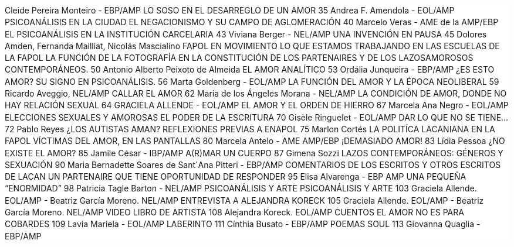 Cleide Pereira Monteiro - EBP/AMP
LO SOSO EN EL DESARREGLO DE UN AMOR 35
Andrea F. Amendola - EOL/AMP
PSICOANÁLISIS EN LA CIUDAD
EL NEGACIONISMO Y SU CAMPO DE AGLOMERACIÓN 40
Marcelo Veras - AME de la AMP/EBP
EL PSICOANÁLISIS EN LA INSTITUCIÓN CARCELARIA 43
Viviana Berger - NEL/AMP
UNA INVENCIÓN EN PAUSA 45
Dolores Amden, Fernanda Mailliat, Nicolás Mascialino
FAPOL EN MOVIMIENTO LO QUE ESTAMOS
TRABAJANDO EN LAS ESCUELAS DE LA FAPOL
LA FUNCIÓN DE LA FOTOGRAFÍA EN LA CONSTITUCIÓN
DE LOS PARTENAIRES Y DE LOS LAZOSAMOROSOS CONTEMPORÁNEOS. 50
Antonio Alberto Peixoto de Almeida 
EL AMOR ANALÍTICO 53
Ordália Junqueira - EBP/AMP
¿ES ESTO AMOR? SU SIGNO EN PSICOANÁLISIS. 56
Marta Goldenberg - EOL/AMP
LA FUNCIÓN DEL AMOR Y LA ÉPOCA NEOLIBERAL 59
Ricardo Aveggio, NEL/AMP
CALLAR EL AMOR 62
 María de los Ángeles Morana - NEL/AMP
LA CONDICIÓN DE AMOR, DONDE NO HAY RELACIÓN SEXUAL 64
GRACIELA ALLENDE - EOL/AMP
EL AMOR Y EL ORDEN DE HIERRO 67
Marcela Ana Negro - EOL/AMP
ELECCIONES SEXUALES Y AMOROSAS EL PODER DE LA ESCRITURA 70
Gisèle Ringuelet - EOL/AMP
DAR LO QUE NO SE TIENE… 72
Pablo Reyes
¿LOS AUTISTAS AMAN? REFLEXIONES PREVIAS A ENAPOL 75
Marlon Cortés
LA POLITÍCA LACANIANA EN LA FAPOL
VÍCTIMAS DEL AMOR, EN LAS PANTALLAS 80
Marcela Antelo - AME AMP/EBP
¡DEMASIADO AMOR! 83
Lídia Pessoa 
¿NO EXISTE EL AMOR? 85
Jamile César - IBP/AMP
A(R)MAR UN CUERPO 87
Gimena Sozzi
LAZOS CONTEMPORÁNEOS: GÉNEROS Y SEXUACIÓN 90
Maria Bernadette Soares de Sant´Ana Pitteri - EBP/AMP
COMENTARIOS DE LOS ESCRITOS Y OTROS ESCRITOS DE LACAN
UN PARTENAIRE QUE TIENE OPORTUNIDAD DE RESPONDER 95
Elisa Alvarenga - EBP AMP
UNA PEQUEÑA “ENORMIDAD” 98
Patricia Tagle Barton - NEL/AMP
PSICOANÁLISIS Y ARTE
PSICOANÁLISIS Y ARTE 103
Graciela Allende. EOL/AMP - Beatriz García Moreno. NEL/AMP
ENTREVISTA A ALEJANDRA KORECK 105
Graciela Allende. EOL/AMP - Beatriz García Moreno. NEL/AMP
VIDEO LIBRO DE ARTISTA 108
Alejandra Koreck. EOL/AMP
CUENTOS
EL AMOR NO ES PARA COBARDES 109
Lavia Mariela - EOL/AMP
LABERINTO 111
Cínthia Busato - EBP/AMP
POEMAS
SOUL 113
Giovanna Quaglia - EBP/AMP